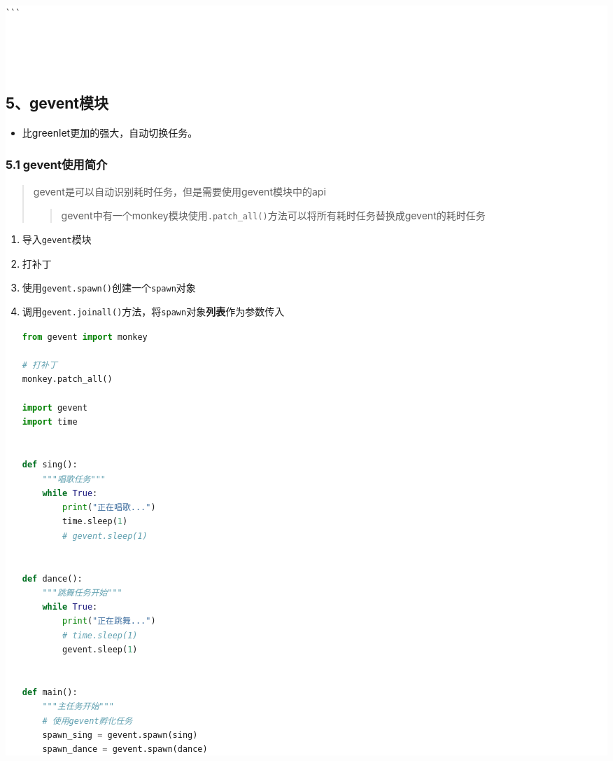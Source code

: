     ```

<br>
<br>
<br>

## 5、gevent模块

- 比greenlet更加的强大，自动切换任务。

### 5.1 gevent使用简介

> gevent是可以自动识别耗时任务，但是需要使用gevent模块中的api
>
> > gevent中有一个monkey模块使用`.patch_all()`方法可以将所有耗时任务替换成gevent的耗时任务

1. 导入`gevent`模块

2. 打补丁

3. 使用`gevent.spawn()`创建一个`spawn`对象

4. 调用`gevent.joinall()`方法，将`spawn`对象**列表**作为参数传入

    ```python
    from gevent import monkey

    # 打补丁
    monkey.patch_all()

    import gevent
    import time
   

    def sing():
        """唱歌任务"""
        while True:
            print("正在唱歌...")
            time.sleep(1)
            # gevent.sleep(1)


    def dance():
        """跳舞任务开始"""
        while True:
            print("正在跳舞...")
            # time.sleep(1)
            gevent.sleep(1)


    def main():
        """主任务开始"""
        # 使用gevent孵化任务
        spawn_sing = gevent.spawn(sing)
        spawn_dance = gevent.spawn(dance)
